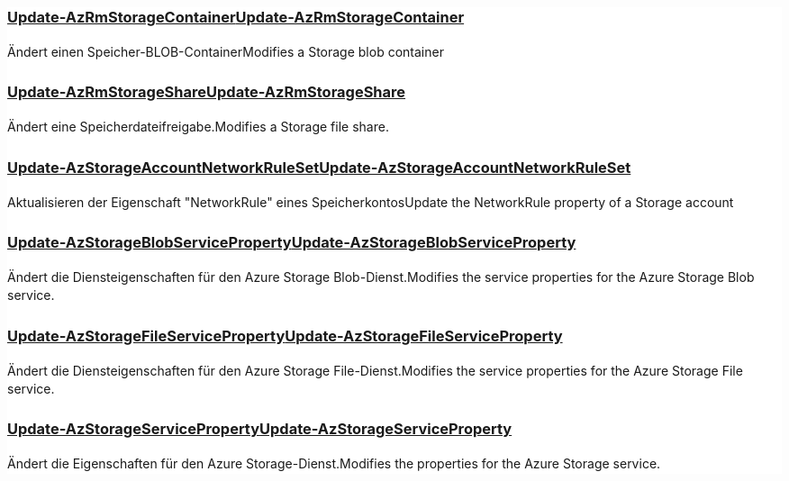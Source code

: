 ### [<span data-ttu-id="56348-360">Update-AzRmStorageContainer</span><span class="sxs-lookup"><span data-stu-id="56348-360">Update-AzRmStorageContainer</span></span>](Update-AzRmStorageContainer.md)
<span data-ttu-id="56348-361">Ändert einen Speicher-BLOB-Container</span><span class="sxs-lookup"><span data-stu-id="56348-361">Modifies a Storage blob container</span></span>

### [<span data-ttu-id="56348-362">Update-AzRmStorageShare</span><span class="sxs-lookup"><span data-stu-id="56348-362">Update-AzRmStorageShare</span></span>](Update-AzRmStorageShare.md)
<span data-ttu-id="56348-363">Ändert eine Speicherdateifreigabe.</span><span class="sxs-lookup"><span data-stu-id="56348-363">Modifies a Storage file share.</span></span>

### [<span data-ttu-id="56348-364">Update-AzStorageAccountNetworkRuleSet</span><span class="sxs-lookup"><span data-stu-id="56348-364">Update-AzStorageAccountNetworkRuleSet</span></span>](Update-AzStorageAccountNetworkRuleSet.md)
<span data-ttu-id="56348-365">Aktualisieren der Eigenschaft "NetworkRule" eines Speicherkontos</span><span class="sxs-lookup"><span data-stu-id="56348-365">Update the NetworkRule property of a Storage account</span></span>

### [<span data-ttu-id="56348-366">Update-AzStorageBlobServiceProperty</span><span class="sxs-lookup"><span data-stu-id="56348-366">Update-AzStorageBlobServiceProperty</span></span>](Update-AzStorageBlobServiceProperty.md)
<span data-ttu-id="56348-367">Ändert die Diensteigenschaften für den Azure Storage Blob-Dienst.</span><span class="sxs-lookup"><span data-stu-id="56348-367">Modifies the service properties for the Azure Storage Blob service.</span></span>

### [<span data-ttu-id="56348-368">Update-AzStorageFileServiceProperty</span><span class="sxs-lookup"><span data-stu-id="56348-368">Update-AzStorageFileServiceProperty</span></span>](Update-AzStorageFileServiceProperty.md)
<span data-ttu-id="56348-369">Ändert die Diensteigenschaften für den Azure Storage File-Dienst.</span><span class="sxs-lookup"><span data-stu-id="56348-369">Modifies the service properties for the Azure Storage File service.</span></span>

### [<span data-ttu-id="56348-370">Update-AzStorageServiceProperty</span><span class="sxs-lookup"><span data-stu-id="56348-370">Update-AzStorageServiceProperty</span></span>](Update-AzStorageServiceProperty.md)
<span data-ttu-id="56348-371">Ändert die Eigenschaften für den Azure Storage-Dienst.</span><span class="sxs-lookup"><span data-stu-id="56348-371">Modifies the properties for the Azure Storage service.</span></span>

